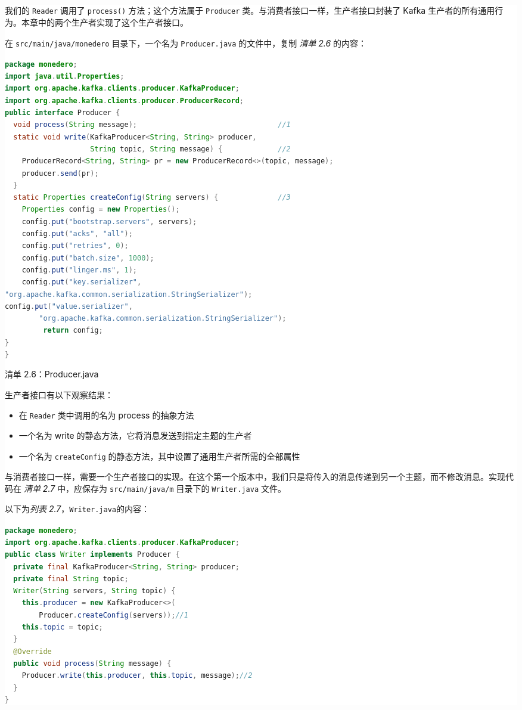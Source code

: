 我们的 `Reader` 调用了 `process()` 方法；这个方法属于 `Producer` 类。与消费者接口一样，生产者接口封装了 Kafka 生产者的所有通用行为。本章中的两个生产者实现了这个生产者接口。

在 `src/main/java/monedero` 目录下，一个名为 `Producer.java` 的文件中，复制 *清单 2.6* 的内容：

```java
package monedero;
import java.util.Properties;
import org.apache.kafka.clients.producer.KafkaProducer;
import org.apache.kafka.clients.producer.ProducerRecord;
public interface Producer {
  void process(String message);                                 //1
  static void write(KafkaProducer<String, String> producer,
                    String topic, String message) {             //2
    ProducerRecord<String, String> pr = new ProducerRecord<>(topic, message);
    producer.send(pr);
  }
  static Properties createConfig(String servers) {              //3
    Properties config = new Properties();
    config.put("bootstrap.servers", servers);
    config.put("acks", "all");
    config.put("retries", 0);
    config.put("batch.size", 1000);
    config.put("linger.ms", 1);
    config.put("key.serializer",
"org.apache.kafka.common.serialization.StringSerializer");
config.put("value.serializer",
        "org.apache.kafka.common.serialization.StringSerializer"); 
         return config;
}
}
```

清单 2.6：Producer.java

生产者接口有以下观察结果：

+   在 `Reader` 类中调用的名为 process 的抽象方法

+   一个名为 write 的静态方法，它将消息发送到指定主题的生产者

+   一个名为 `createConfig` 的静态方法，其中设置了通用生产者所需的全部属性

与消费者接口一样，需要一个生产者接口的实现。在这个第一个版本中，我们只是将传入的消息传递到另一个主题，而不修改消息。实现代码在 *清单 2.7* 中，应保存为 `src/main/java/m` 目录下的 `Writer.java` 文件。

以下为*列表 2.7*，`Writer.java`的内容：

```java
package monedero;
import org.apache.kafka.clients.producer.KafkaProducer;
public class Writer implements Producer {
  private final KafkaProducer<String, String> producer;
  private final String topic;
  Writer(String servers, String topic) {
    this.producer = new KafkaProducer<>(
        Producer.createConfig(servers));//1
    this.topic = topic;
  }
  @Override
  public void process(String message) {
    Producer.write(this.producer, this.topic, message);//2
  }
}
```
